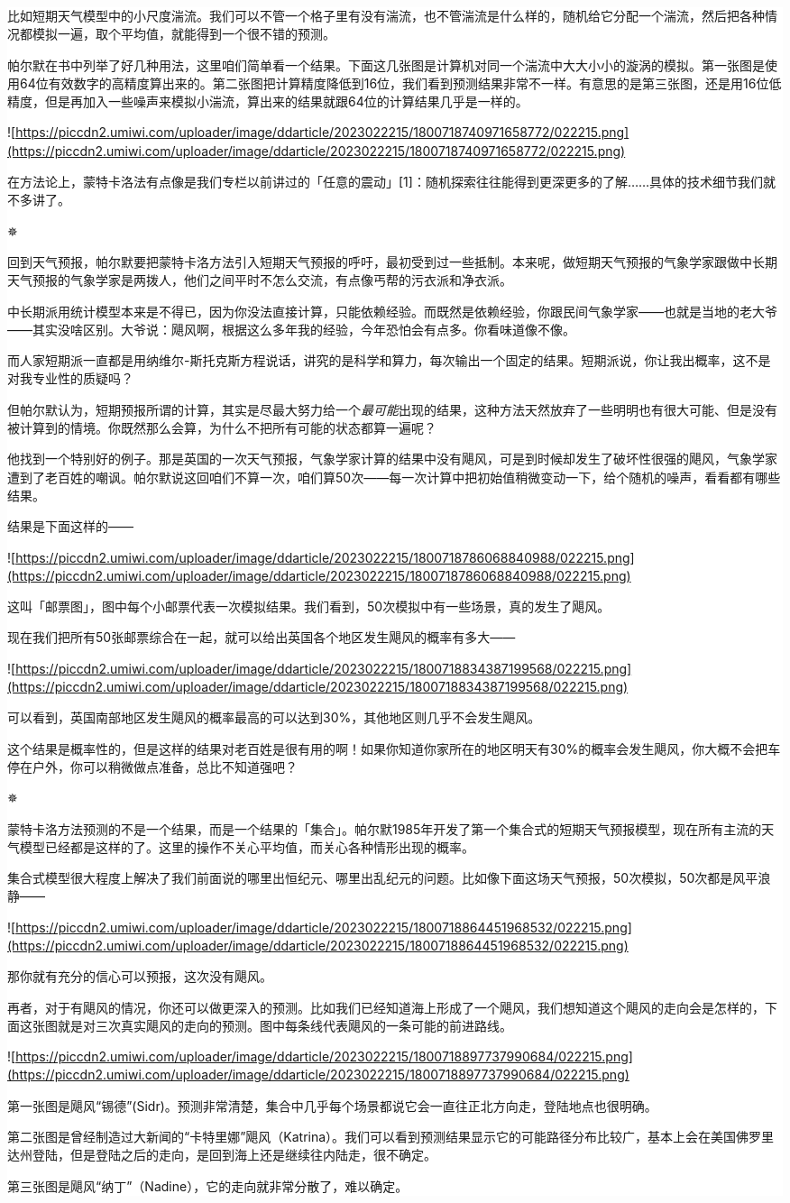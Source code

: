 比如短期天气模型中的小尺度湍流。我们可以不管一个格子里有没有湍流，也不管湍流是什么样的，随机给它分配一个湍流，然后把各种情况都模拟一遍，取个平均值，就能得到一个很不错的预测。

帕尔默在书中列举了好几种用法，这里咱们简单看一个结果。下面这几张图是计算机对同一个湍流中大大小小的漩涡的模拟。第一张图是使用64位有效数字的高精度算出来的。第二张图把计算精度降低到16位，我们看到预测结果非常不一样。有意思的是第三张图，还是用16位低精度，但是再加入一些噪声来模拟小湍流，算出来的结果就跟64位的计算结果几乎是一样的。

![https://piccdn2.umiwi.com/uploader/image/ddarticle/2023022215/1800718740971658772/022215.png](https://piccdn2.umiwi.com/uploader/image/ddarticle/2023022215/1800718740971658772/022215.png)

在方法论上，蒙特卡洛法有点像是我们专栏以前讲过的「任意的震动」[1]：随机探索往往能得到更深更多的了解……具体的技术细节我们就不多讲了。

✵

回到天气预报，帕尔默要把蒙特卡洛方法引入短期天气预报的呼吁，最初受到过一些抵制。本来呢，做短期天气预报的气象学家跟做中长期天气预报的气象学家是两拨人，他们之间平时不怎么交流，有点像丐帮的污衣派和净衣派。

中长期派用统计模型本来是不得已，因为你没法直接计算，只能依赖经验。而既然是依赖经验，你跟民间气象学家——也就是当地的老大爷——其实没啥区别。大爷说：飓风啊，根据这么多年我的经验，今年恐怕会有点多。你看味道像不像。

而人家短期派一直都是用纳维尔-斯托克斯方程说话，讲究的是科学和算力，每次输出一个固定的结果。短期派说，你让我出概率，这不是对我专业性的质疑吗？

但帕尔默认为，短期预报所谓的计算，其实是尽最大努力给一个*最可能*出现的结果，这种方法天然放弃了一些明明也有很大可能、但是没有被计算到的情境。你既然那么会算，为什么不把所有可能的状态都算一遍呢？

他找到一个特别好的例子。那是英国的一次天气预报，气象学家计算的结果中没有飓风，可是到时候却发生了破坏性很强的飓风，气象学家遭到了老百姓的嘲讽。帕尔默说这回咱们不算一次，咱们算50次——每一次计算中把初始值稍微变动一下，给个随机的噪声，看看都有哪些结果。

结果是下面这样的——

![https://piccdn2.umiwi.com/uploader/image/ddarticle/2023022215/1800718786068840988/022215.png](https://piccdn2.umiwi.com/uploader/image/ddarticle/2023022215/1800718786068840988/022215.png)

这叫「邮票图」，图中每个小邮票代表一次模拟结果。我们看到，50次模拟中有一些场景，真的发生了飓风。

现在我们把所有50张邮票综合在一起，就可以给出英国各个地区发生飓风的概率有多大——

![https://piccdn2.umiwi.com/uploader/image/ddarticle/2023022215/1800718834387199568/022215.png](https://piccdn2.umiwi.com/uploader/image/ddarticle/2023022215/1800718834387199568/022215.png)

可以看到，英国南部地区发生飓风的概率最高的可以达到30%，其他地区则几乎不会发生飓风。

这个结果是概率性的，但是这样的结果对老百姓是很有用的啊！如果你知道你家所在的地区明天有30%的概率会发生飓风，你大概不会把车停在户外，你可以稍微做点准备，总比不知道强吧？

✵

蒙特卡洛方法预测的不是一个结果，而是一个结果的「集合」。帕尔默1985年开发了第一个集合式的短期天气预报模型，现在所有主流的天气模型已经都是这样的了。这里的操作不关心平均值，而关心各种情形出现的概率。

集合式模型很大程度上解决了我们前面说的哪里出恒纪元、哪里出乱纪元的问题。比如像下面这场天气预报，50次模拟，50次都是风平浪静——

![https://piccdn2.umiwi.com/uploader/image/ddarticle/2023022215/1800718864451968532/022215.png](https://piccdn2.umiwi.com/uploader/image/ddarticle/2023022215/1800718864451968532/022215.png)

那你就有充分的信心可以预报，这次没有飓风。

再者，对于有飓风的情况，你还可以做更深入的预测。比如我们已经知道海上形成了一个飓风，我们想知道这个飓风的走向会是怎样的，下面这张图就是对三次真实飓风的走向的预测。图中每条线代表飓风的一条可能的前进路线。

![https://piccdn2.umiwi.com/uploader/image/ddarticle/2023022215/1800718897737990684/022215.png](https://piccdn2.umiwi.com/uploader/image/ddarticle/2023022215/1800718897737990684/022215.png)

第一张图是飓风“锡德”(Sidr)。预测非常清楚，集合中几乎每个场景都说它会一直往正北方向走，登陆地点也很明确。

第二张图是曾经制造过大新闻的“卡特里娜”飓风（Katrina）。我们可以看到预测结果显示它的可能路径分布比较广，基本上会在美国佛罗里达州登陆，但是登陆之后的走向，是回到海上还是继续往内陆走，很不确定。

第三张图是飓风“纳丁”（Nadine），它的走向就非常分散了，难以确定。

